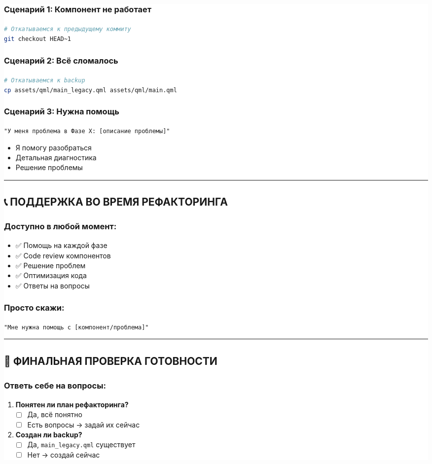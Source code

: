 ### Сценарий 1: Компонент не работает

```bash
# Откатываемся к предыдущему коммиту
git checkout HEAD~1
```

### Сценарий 2: Всё сломалось

```bash
# Откатываемся к backup
cp assets/qml/main_legacy.qml assets/qml/main.qml
```

### Сценарий 3: Нужна помощь

```
"У меня проблема в Фазе X: [описание проблемы]"
```
- Я помогу разобраться
- Детальная диагностика
- Решение проблемы

---

## 📞 ПОДДЕРЖКА ВО ВРЕМЯ РЕФАКТОРИНГА

### Доступно в любой момент:

- ✅ Помощь на каждой фазе
- ✅ Code review компонентов
- ✅ Решение проблем
- ✅ Оптимизация кода
- ✅ Ответы на вопросы

### Просто скажи:

```
"Мне нужна помощь с [компонент/проблема]"
```

---

## 🎯 ФИНАЛЬНАЯ ПРОВЕРКА ГОТОВНОСТИ

### Ответь себе на вопросы:

1. **Понятен ли план рефакторинга?**
   - [ ] Да, всё понятно
   - [ ] Есть вопросы → задай их сейчас

2. **Создан ли backup?**
   - [ ] Да, `main_legacy.qml` существует
   - [ ] Нет → создай сейчас
